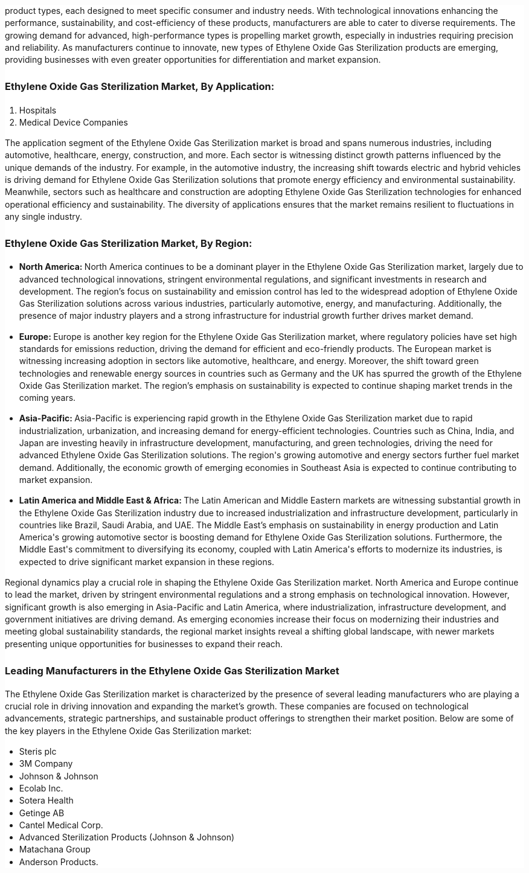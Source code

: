 product types, each designed to meet specific consumer and industry needs. With technological innovations enhancing the performance, sustainability, and cost-efficiency of these products, manufacturers are able to cater to diverse requirements. The growing demand for advanced, high-performance types is propelling market growth, especially in industries requiring precision and reliability. As manufacturers continue to innovate, new types of Ethylene Oxide Gas Sterilization products are emerging, providing businesses with even greater opportunities for differentiation and market expansion.</p><h3>Ethylene Oxide Gas Sterilization Market,&nbsp;By Application:</h3><ol><li>Hospitals<li> Medical Device Companies</li></ol><p>The application segment of the Ethylene Oxide Gas Sterilization market is broad and spans numerous industries, including automotive, healthcare, energy, construction, and more. Each sector is witnessing distinct growth patterns influenced by the unique demands of the industry. For example, in the automotive industry, the increasing shift towards electric and hybrid vehicles is driving demand for Ethylene Oxide Gas Sterilization solutions that promote energy efficiency and environmental sustainability. Meanwhile, sectors such as healthcare and construction are adopting Ethylene Oxide Gas Sterilization technologies for enhanced operational efficiency and sustainability. The diversity of applications ensures that the market remains resilient to fluctuations in any single industry.</p><h3>Ethylene Oxide Gas Sterilization Market, By Region:</h3><ul><li><p><strong>North America:&nbsp;</strong>North America continues to be a dominant player in the Ethylene Oxide Gas Sterilization market, largely due to advanced technological innovations, stringent environmental regulations, and significant investments in research and development. The region&rsquo;s focus on sustainability and emission control has led to the widespread adoption of Ethylene Oxide Gas Sterilization solutions across various industries, particularly automotive, energy, and manufacturing. Additionally, the presence of major industry players and a strong infrastructure for industrial growth further drives market demand.</p></li><li><p><strong><strong>Europe:&nbsp;</strong></strong>Europe is another key region for the Ethylene Oxide Gas Sterilization market, where regulatory policies have set high standards for emissions reduction, driving the demand for efficient and eco-friendly products. The European market is witnessing increasing adoption in sectors like automotive, healthcare, and energy. Moreover, the shift toward green technologies and renewable energy sources in countries such as Germany and the UK has spurred the growth of the Ethylene Oxide Gas Sterilization market. The region&rsquo;s emphasis on sustainability is expected to continue shaping market trends in the coming years.</p></li><li><p><strong><strong>Asia-Pacific:&nbsp;</strong></strong>Asia-Pacific is experiencing rapid growth in the Ethylene Oxide Gas Sterilization market due to rapid industrialization, urbanization, and increasing demand for energy-efficient technologies. Countries such as China, India, and Japan are investing heavily in infrastructure development, manufacturing, and green technologies, driving the need for advanced Ethylene Oxide Gas Sterilization solutions. The region's growing automotive and energy sectors further fuel market demand. Additionally, the economic growth of emerging economies in Southeast Asia is expected to continue contributing to market expansion.</p></li><li><p><strong><strong>Latin America and Middle East &amp; Africa:&nbsp;</strong></strong>The Latin American and Middle Eastern markets are witnessing substantial growth in the Ethylene Oxide Gas Sterilization industry due to increased industrialization and infrastructure development, particularly in countries like Brazil, Saudi Arabia, and UAE. The Middle East&rsquo;s emphasis on sustainability in energy production and Latin America's growing automotive sector is boosting demand for Ethylene Oxide Gas Sterilization solutions. Furthermore, the Middle East's commitment to diversifying its economy, coupled with Latin America's efforts to modernize its industries, is expected to drive significant market expansion in these regions.</p></li></ul><p>Regional dynamics play a crucial role in shaping the Ethylene Oxide Gas Sterilization market. North America and Europe continue to lead the market, driven by stringent environmental regulations and a strong emphasis on technological innovation. However, significant growth is also emerging in Asia-Pacific and Latin America, where industrialization, infrastructure development, and government initiatives are driving demand. As emerging economies increase their focus on modernizing their industries and meeting global sustainability standards, the regional market insights reveal a shifting global landscape, with newer markets presenting unique opportunities for businesses to expand their reach.</p><h3><strong>Leading Manufacturers in the Ethylene Oxide Gas Sterilization Market</strong></h3><p>The Ethylene Oxide Gas Sterilization market is characterized by the presence of several leading manufacturers who are playing a crucial role in driving innovation and expanding the market&rsquo;s growth. These companies are focused on technological advancements, strategic partnerships, and sustainable product offerings to strengthen their market position. Below are some of the key players in the Ethylene Oxide Gas Sterilization market:</p></div><div class="article-main__content" data-test-id="publishing-text-block"><ul><li><span class="">Steris plc<li> 3M Company<li> Johnson & Johnson<li> Ecolab Inc.<li> Sotera Health<li> Getinge AB<li> Cantel Medical Corp.<li> Advanced Sterilization Products (Johnson & Johnson)<li> Matachana Group<li> Anderson Products.